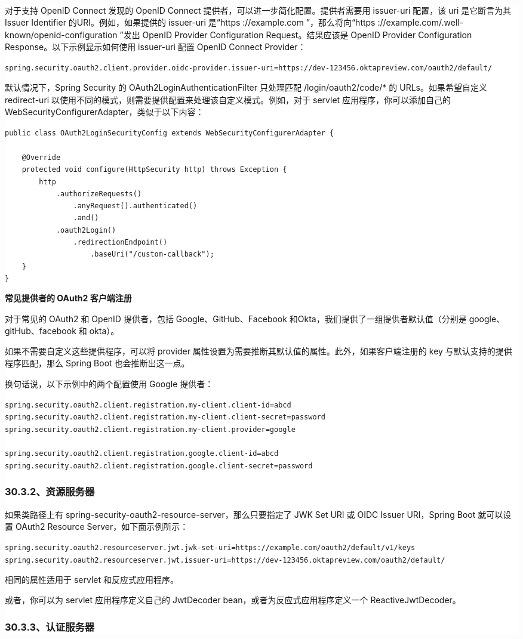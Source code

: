 对于支持 OpenID Connect 发现的 OpenID Connect 提供者，可以进一步简化配置。提供者需要用 issuer-uri 配置，该 uri 是它断言为其 Issuer Identifier 的URI。例如，如果提供的 issuer-uri 是“https ://example.com ”，那么将向“https ://example.com/.well-known/openid-configuration ”发出 OpenID Provider Configuration Request。结果应该是 OpenID Provider Configuration Response。以下示例显示如何使用 issuer-uri 配置 OpenID Connect Provider：

    spring.security.oauth2.client.provider.oidc-provider.issuer-uri=https://dev-123456.oktapreview.com/oauth2/default/

默认情况下，Spring Security 的 OAuth2LoginAuthenticationFilter 只处理匹配 /login/oauth2/code/* 的 URLs。如果希望自定义 redirect-uri 以使用不同的模式，则需要提供配置来处理该自定义模式。例如，对于 servlet 应用程序，你可以添加自己的 WebSecurityConfigurerAdapter，类似于以下内容：
```
public class OAuth2LoginSecurityConfig extends WebSecurityConfigurerAdapter {

    @Override
    protected void configure(HttpSecurity http) throws Exception {
        http
            .authorizeRequests()
                .anyRequest().authenticated()
                .and()
            .oauth2Login()
                .redirectionEndpoint()
                    .baseUri("/custom-callback");
    }
}
```
**常见提供者的 OAuth2 客户端注册**

对于常见的 OAuth2 和 OpenID 提供者，包括 Google、GitHub、Facebook 和Okta，我们提供了一组提供者默认值（分别是 google、gitHub、facebook 和 okta）。

如果不需要自定义这些提供程序，可以将 provider 属性设置为需要推断其默认值的属性。此外，如果客户端注册的 key 与默认支持的提供程序匹配，那么 Spring Boot 也会推断出这一点。

换句话说，以下示例中的两个配置使用 Google 提供者：

    spring.security.oauth2.client.registration.my-client.client-id=abcd
    spring.security.oauth2.client.registration.my-client.client-secret=password
    spring.security.oauth2.client.registration.my-client.provider=google
    
    spring.security.oauth2.client.registration.google.client-id=abcd
    spring.security.oauth2.client.registration.google.client-secret=password

### 30.3.2、资源服务器

如果类路径上有 spring-security-oauth2-resource-server，那么只要指定了 JWK Set URI 或 OIDC Issuer URI，Spring Boot 就可以设置 OAuth2 Resource Server，如下面示例所示：

    spring.security.oauth2.resourceserver.jwt.jwk-set-uri=https://example.com/oauth2/default/v1/keys
    spring.security.oauth2.resourceserver.jwt.issuer-uri=https://dev-123456.oktapreview.com/oauth2/default/

相同的属性适用于 servlet 和反应式应用程序。

或者，你可以为 servlet 应用程序定义自己的 JwtDecoder bean，或者为反应式应用程序定义一个 ReactiveJwtDecoder。

### 30.3.3、认证服务器
